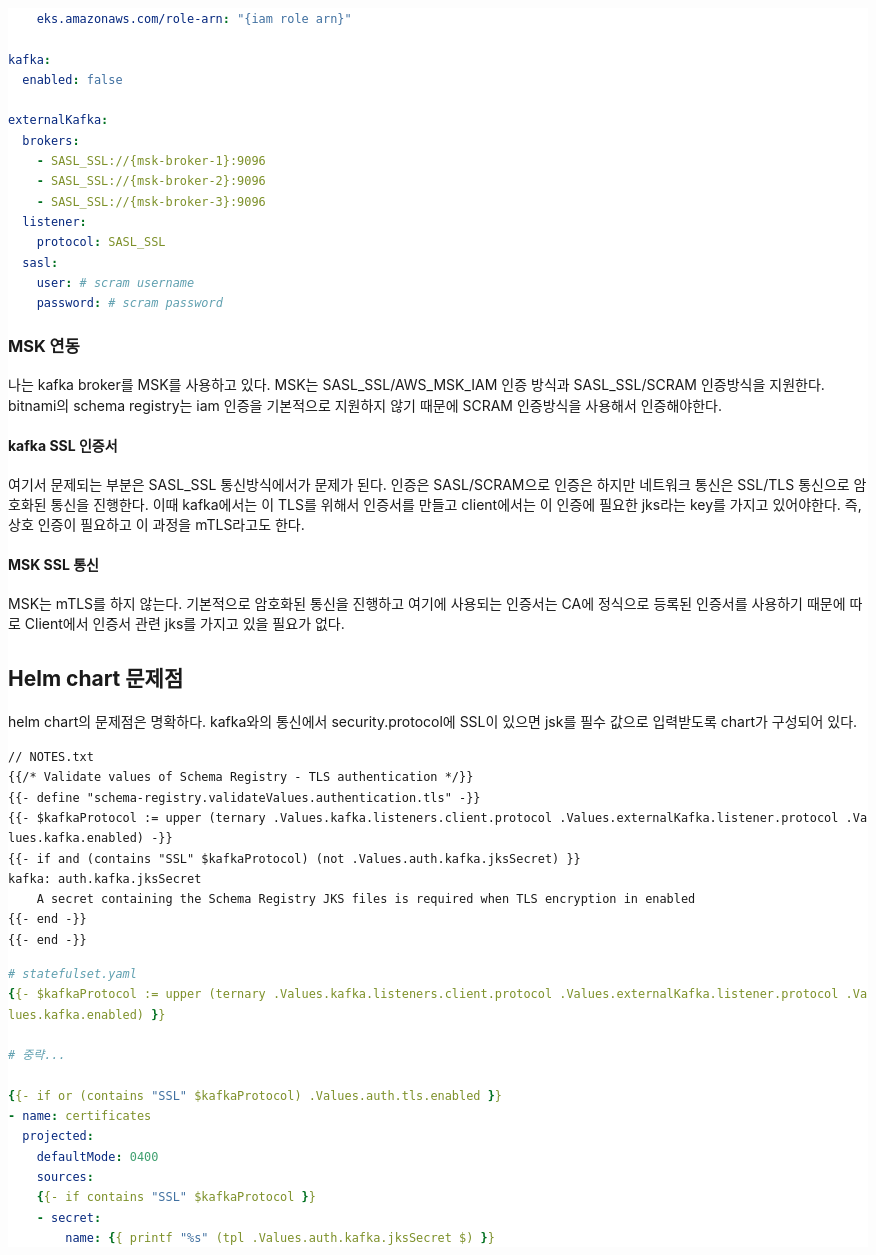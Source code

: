 ```yaml
    eks.amazonaws.com/role-arn: "{iam role arn}"

kafka:
  enabled: false

externalKafka:
  brokers:
    - SASL_SSL://{msk-broker-1}:9096
    - SASL_SSL://{msk-broker-2}:9096
    - SASL_SSL://{msk-broker-3}:9096
  listener:
    protocol: SASL_SSL
  sasl:
    user: # scram username
    password: # scram password
```

### MSK 연동

나는 kafka broker를 MSK를 사용하고 있다. MSK는 SASL_SSL/AWS_MSK_IAM 인증 방식과 SASL_SSL/SCRAM 인증방식을 지원한다. bitnami의 schema registry는 iam 인증을 기본적으로 지원하지 않기 때문에 SCRAM 인증방식을 사용해서 인증해야한다.

#### kafka SSL 인증서

여기서 문제되는 부분은 SASL_SSL 통신방식에서가 문제가 된다. 인증은 SASL/SCRAM으로 인증은 하지만 네트워크 통신은 SSL/TLS 통신으로 암호화된 통신을 진행한다. 이때 kafka에서는 이 TLS를 위해서 인증서를 만들고 client에서는 이 인증에 필요한 jks라는 key를 가지고 있어야한다. 즉, 상호 인증이 필요하고 이 과정을 mTLS라고도 한다.

#### MSK SSL 통신

MSK는 mTLS를 하지 않는다. 기본적으로 암호화된 통신을 진행하고 여기에 사용되는 인증서는 CA에 정식으로 등록된 인증서를 사용하기 때문에 따로 Client에서 인증서 관련 jks를 가지고 있을 필요가 없다.

## Helm chart 문제점

helm chart의 문제점은 명확하다. kafka와의 통신에서 security.protocol에 SSL이 있으면 jsk를 필수 값으로 입력받도록 chart가 구성되어 있다.

```txt
// NOTES.txt
{{/* Validate values of Schema Registry - TLS authentication */}}
{{- define "schema-registry.validateValues.authentication.tls" -}}
{{- $kafkaProtocol := upper (ternary .Values.kafka.listeners.client.protocol .Values.externalKafka.listener.protocol .Values.kafka.enabled) -}}
{{- if and (contains "SSL" $kafkaProtocol) (not .Values.auth.kafka.jksSecret) }}
kafka: auth.kafka.jksSecret
    A secret containing the Schema Registry JKS files is required when TLS encryption in enabled
{{- end -}}
{{- end -}}
```

```yaml
# statefulset.yaml
{{- $kafkaProtocol := upper (ternary .Values.kafka.listeners.client.protocol .Values.externalKafka.listener.protocol .Values.kafka.enabled) }}

# 중략...

{{- if or (contains "SSL" $kafkaProtocol) .Values.auth.tls.enabled }}
- name: certificates
  projected:
    defaultMode: 0400
    sources:
    {{- if contains "SSL" $kafkaProtocol }}
    - secret:
        name: {{ printf "%s" (tpl .Values.auth.kafka.jksSecret $) }}
```